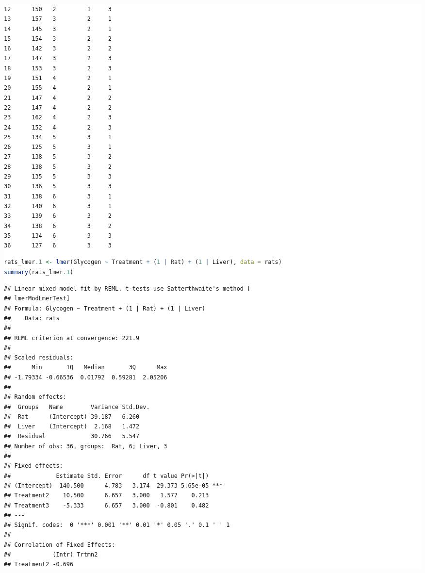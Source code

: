 ```
12      150   2         1     3
13      157   3         2     1
14      145   3         2     1
15      154   3         2     2
16      142   3         2     2
17      147   3         2     3
18      153   3         2     3
19      151   4         2     1
20      155   4         2     1
21      147   4         2     2
22      147   4         2     2
23      162   4         2     3
24      152   4         2     3
25      134   5         3     1
26      125   5         3     1
27      138   5         3     2
28      138   5         3     2
29      135   5         3     3
30      136   5         3     3
31      138   6         3     1
32      140   6         3     1
33      139   6         3     2
34      138   6         3     2
35      134   6         3     3
36      127   6         3     3

```




```r
rats_lmer.1 <- lmer(Glycogen ~ Treatment + (1 | Rat) + (1 | Liver), data = rats)
summary(rats_lmer.1)
```

```
## Linear mixed model fit by REML. t-tests use Satterthwaite's method [
## lmerModLmerTest]
## Formula: Glycogen ~ Treatment + (1 | Rat) + (1 | Liver)
##    Data: rats
## 
## REML criterion at convergence: 221.9
## 
## Scaled residuals: 
##      Min       1Q   Median       3Q      Max 
## -1.79334 -0.66536  0.01792  0.59281  2.05206 
## 
## Random effects:
##  Groups   Name        Variance Std.Dev.
##  Rat      (Intercept) 39.187   6.260   
##  Liver    (Intercept)  2.168   1.472   
##  Residual             30.766   5.547   
## Number of obs: 36, groups:  Rat, 6; Liver, 3
## 
## Fixed effects:
##             Estimate Std. Error      df t value Pr(>|t|)    
## (Intercept)  140.500      4.783   3.174  29.373 5.65e-05 ***
## Treatment2    10.500      6.657   3.000   1.577    0.213    
## Treatment3    -5.333      6.657   3.000  -0.801    0.482    
## ---
## Signif. codes:  0 '***' 0.001 '**' 0.01 '*' 0.05 '.' 0.1 ' ' 1
## 
## Correlation of Fixed Effects:
##            (Intr) Trtmn2
## Treatment2 -0.696       
```